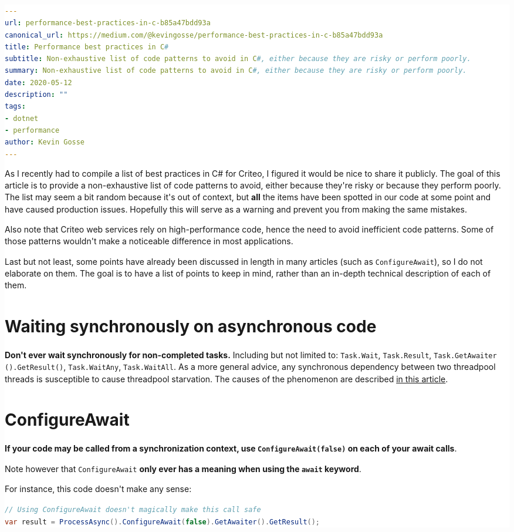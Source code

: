 ```yaml
---
url: performance-best-practices-in-c-b85a47bdd93a
canonical_url: https://medium.com/@kevingosse/performance-best-practices-in-c-b85a47bdd93a
title: Performance best practices in C#
subtitle: Non-exhaustive list of code patterns to avoid in C#, either because they are risky or perform poorly.
summary: Non-exhaustive list of code patterns to avoid in C#, either because they are risky or perform poorly.
date: 2020-05-12
description: ""
tags:
- dotnet
- performance
author: Kevin Gosse
---
```


As I recently had to compile a list of best practices in C# for Criteo, I figured it would be nice to share it publicly. The goal of this article is to provide a non-exhaustive list of code patterns to avoid, either because they're risky or because they perform poorly. The list may seem a bit random because it's out of context, but **all** the items have been spotted in our code at some point and have caused production issues. Hopefully this will serve as a warning and prevent you from making the same mistakes.

Also note that Criteo web services rely on high-performance code, hence the need to avoid inefficient code patterns. Some of those patterns wouldn't make a noticeable difference in most applications.

Last but not least, some points have already been discussed in length in many articles (such as `ConfigureAwait`), so I do not elaborate on them. The goal is to have a list of points to keep in mind, rather than an in-depth technical description of each of them.

# Waiting synchronously on asynchronous code

**Don't ever wait synchronously for non-completed tasks.** Including but not limited to: `Task.Wait`, `Task.Result`, `Task.GetAwaiter().GetResult()`, `Task.WaitAny`, `Task.WaitAll`.
As a more general advice, any synchronous dependency between two threadpool threads is susceptible to cause threadpool starvation. The causes of the phenomenon are described [in this article](https://medium.com/criteo-labs/net-threadpool-starvation-and-how-queuing-makes-it-worse-512c8d570527).

# ConfigureAwait

**If your code may be called from a synchronization context, use `ConfigureAwait(false)` on each of your await calls**.

Note however that `ConfigureAwait` **only ever has a meaning when using the `await` keyword**.

For instance, this code doesn't make any sense:

```csharp
// Using ConfigureAwait doesn't magically make this call safe
var result = ProcessAsync().ConfigureAwait(false).GetAwaiter().GetResult();
```
